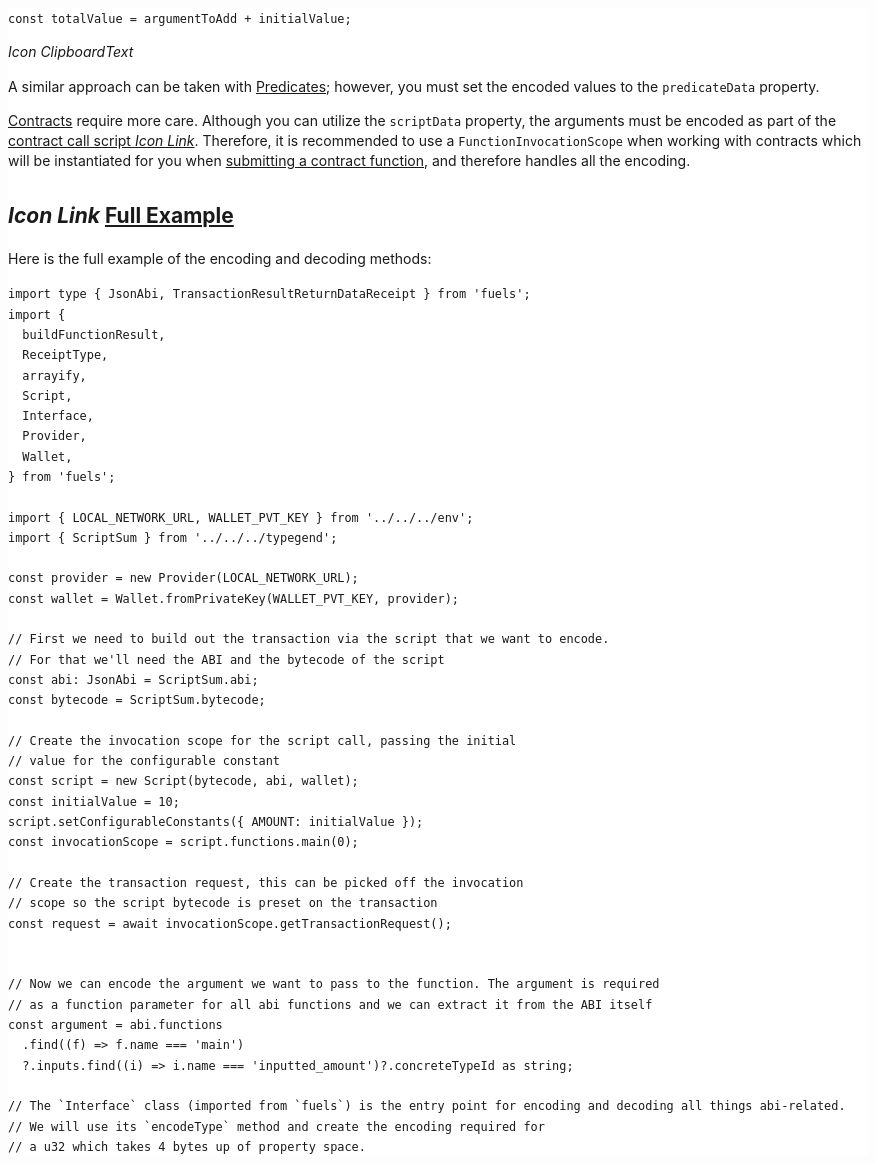 ```fuel_Box fuel_Box-idXKMmm-css
const totalValue = argumentToAdd + initialValue;
```

_Icon ClipboardText_

A similar approach can be taken with [Predicates](https://docs.fuel.network/docs/fuels-ts/predicates/); however, you must set the encoded values to the `predicateData` property.

[Contracts](https://docs.fuel.network/docs/fuels-ts/contracts/) require more care. Although you can utilize the `scriptData` property, the arguments must be encoded as part of the [contract call script _Icon Link_](https://docs.fuel.network/docs/sway/sway-program-types/smart_contracts/#calling-a-smart-contract-from-a-script). Therefore, it is recommended to use a `FunctionInvocationScope` when working with contracts which will be instantiated for you when [submitting a contract function](https://docs.fuel.network/docs/fuels-ts/contracts/methods/), and therefore handles all the encoding.

## _Icon Link_ [Full Example](https://docs.fuel.network/docs/fuels-ts/encoding/encode-and-decode/\#full-example)

Here is the full example of the encoding and decoding methods:

```fuel_Box fuel_Box-idXKMmm-css
import type { JsonAbi, TransactionResultReturnDataReceipt } from 'fuels';
import {
  buildFunctionResult,
  ReceiptType,
  arrayify,
  Script,
  Interface,
  Provider,
  Wallet,
} from 'fuels';

import { LOCAL_NETWORK_URL, WALLET_PVT_KEY } from '../../../env';
import { ScriptSum } from '../../../typegend';

const provider = new Provider(LOCAL_NETWORK_URL);
const wallet = Wallet.fromPrivateKey(WALLET_PVT_KEY, provider);

// First we need to build out the transaction via the script that we want to encode.
// For that we'll need the ABI and the bytecode of the script
const abi: JsonAbi = ScriptSum.abi;
const bytecode = ScriptSum.bytecode;

// Create the invocation scope for the script call, passing the initial
// value for the configurable constant
const script = new Script(bytecode, abi, wallet);
const initialValue = 10;
script.setConfigurableConstants({ AMOUNT: initialValue });
const invocationScope = script.functions.main(0);

// Create the transaction request, this can be picked off the invocation
// scope so the script bytecode is preset on the transaction
const request = await invocationScope.getTransactionRequest();


// Now we can encode the argument we want to pass to the function. The argument is required
// as a function parameter for all abi functions and we can extract it from the ABI itself
const argument = abi.functions
  .find((f) => f.name === 'main')
  ?.inputs.find((i) => i.name === 'inputted_amount')?.concreteTypeId as string;

// The `Interface` class (imported from `fuels`) is the entry point for encoding and decoding all things abi-related.
// We will use its `encodeType` method and create the encoding required for
// a u32 which takes 4 bytes up of property space.
```